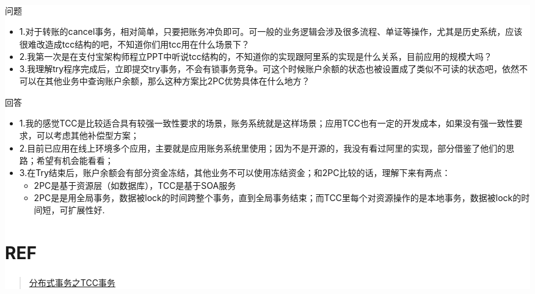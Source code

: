 问题

- 1.对于转账的cancel事务，相对简单，只要把账务冲负即可。可一般的业务逻辑会涉及很多流程、单证等操作，尤其是历史系统，应该很难改造成tcc结构的吧，不知道你们用tcc用在什么场景下？
- 2.我第一次是在支付宝架构师程立PPT中听说tcc结构的，不知道你的实现跟阿里系的实现是什么关系，目前应用的规模大吗？
- 3.我理解try程序完成后，立即提交try事务，不会有锁事务竞争。可这个时候账户余额的状态也被设置成了类似不可读的状态吧，依然不可以在其他业务中查询账户余额，那么这种方案比2PC优势具体在什么地方？

回答

- 1.我的感觉TCC是比较适合具有较强一致性要求的场景，账务系统就是这样场景；应用TCC也有一定的开发成本，如果没有强一致性要求，可以考虑其他补偿型方案；
- 2.目前已应用在线上环境多个应用，主要就是应用账务系统里使用；因为不是开源的，我没有看过阿里的实现，部分借鉴了他们的思路；希望有机会能看看；
- 3.在Try结束后，账户余额会有部分资金冻结，其他业务不可以使用冻结资金；和2PC比较的话，理解下来有两点：
    - 2PC是基于资源层（如数据库），TCC是基于SOA服务
    - 2PC是是用全局事务，数据被lock的时间跨整个事务，直到全局事务结束；而TCC里每个对资源操作的是本地事务，数据被lock的时间短，可扩展性好.


# REF
> [分布式事务之TCC事务](https://www.liangzl.com/get-article-detail-525.html)